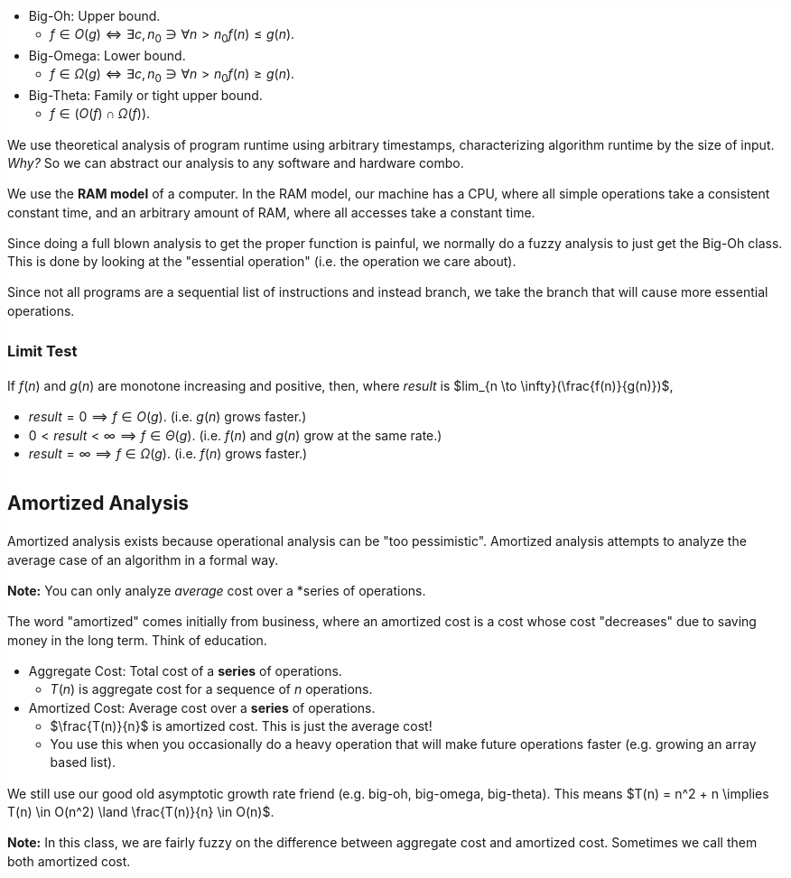 * Big-Oh: Upper bound.
  * $f \in O(g) \iff \exists c, n_0 \ni \forall n > n_0 f(n) \leq g(n)$.
* Big-Omega: Lower bound.
  * $f \in \Omega(g) \iff \exists c, n_0 \ni \forall n > n_0 f(n) \geq g(n)$.
* Big-Theta: Family or tight upper bound.
  * $f \in (O(f) \cap \Omega(f))$.

We use theoretical analysis of program runtime using arbitrary timestamps,
characterizing algorithm runtime by the size of input. *Why?* So we can
abstract our analysis to any software and hardware combo.

We use the **RAM model** of a computer. In the RAM model, our machine has a
CPU, where all simple operations take a consistent constant time, and an
arbitrary amount of RAM, where all accesses take a constant time.

Since doing a full blown analysis to get the proper function is painful, we
normally do a fuzzy analysis to just get the Big-Oh class. This is done by
looking at the "essential operation" (i.e. the operation we care about).

Since not all programs are a sequential list of instructions and instead
branch, we take the branch that will cause more essential operations.

### Limit Test

If $f(n)$ and $g(n)$ are monotone increasing and positive, then, where
$result$ is $lim_{n \to \infty}(\frac{f(n)}{g(n)})$,

* $result = 0 \implies f \in O(g)$. (i.e. $g(n)$ grows faster.)
* $0 < result < \infty \implies f \in \Theta(g)$. (i.e. $f(n)$ and $g(n)$ grow
  at the same rate.)
* $result = \infty \implies f \in \Omega(g)$. (i.e. $f(n)$ grows faster.)

## Amortized Analysis

Amortized analysis exists because operational analysis can be "too
pessimistic". Amortized analysis attempts to analyze the average case of an
algorithm in a formal way.

**Note:** You can only analyze *average* cost over a *series of operations.

The word "amortized" comes initially from business, where an amortized cost is
a cost whose cost "decreases" due to saving money in the long term. Think of
education.

* Aggregate Cost: Total cost of a **series** of operations.
  * $T(n)$ is aggregate cost for a sequence of $n$ operations.
* Amortized Cost: Average cost over a **series** of operations.
  * $\frac{T(n)}{n}$ is amortized cost. This is just the average cost!
  * You use this when you occasionally do a heavy operation that will make
    future operations faster (e.g. growing an array based list).

We still use our good old asymptotic growth rate friend (e.g. big-oh,
big-omega, big-theta). This means $T(n) = n^2 + n \implies T(n) \in O(n^2)
\land \frac{T(n)}{n} \in O(n)$.

**Note:** In this class, we are fairly fuzzy on the difference between
aggregate cost and amortized cost. Sometimes we call them both amortized cost.
